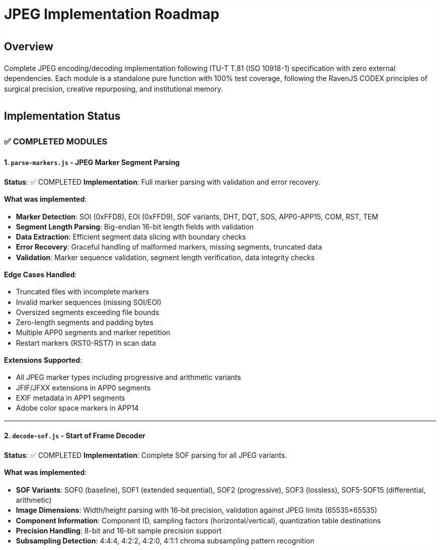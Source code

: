 # JPEG Implementation Roadmap

## Overview

Complete JPEG encoding/decoding implementation following ITU-T T.81 (ISO 10918-1) specification with zero external dependencies. Each module is a standalone pure function with 100% test coverage, following the RavenJS CODEX principles of surgical precision, creative repurposing, and institutional memory.

## Implementation Status

### ✅ COMPLETED MODULES

#### 1. `parse-markers.js` - JPEG Marker Segment Parsing

**Status**: ✅ COMPLETED
**Implementation**: Full marker parsing with validation and error recovery.

**What was implemented**:

- **Marker Detection**: SOI (0xFFD8), EOI (0xFFD9), SOF variants, DHT, DQT, SOS, APP0-APP15, COM, RST, TEM
- **Segment Length Parsing**: Big-endian 16-bit length fields with validation
- **Data Extraction**: Efficient segment data slicing with boundary checks
- **Error Recovery**: Graceful handling of malformed markers, missing segments, truncated data
- **Validation**: Marker sequence validation, segment length verification, data integrity checks

**Edge Cases Handled**:

- Truncated files with incomplete markers
- Invalid marker sequences (missing SOI/EOI)
- Oversized segments exceeding file bounds
- Zero-length segments and padding bytes
- Multiple APP0 segments and marker repetition
- Restart markers (RST0-RST7) in scan data

**Extensions Supported**:

- All JPEG marker types including progressive and arithmetic variants
- JFIF/JFXX extensions in APP0 segments
- EXIF metadata in APP1 segments
- Adobe color space markers in APP14

---

#### 2. `decode-sof.js` - Start of Frame Decoder

**Status**: ✅ COMPLETED
**Implementation**: Complete SOF parsing for all JPEG variants.

**What was implemented**:

- **SOF Variants**: SOF0 (baseline), SOF1 (extended sequential), SOF2 (progressive), SOF3 (lossless), SOF5-SOF15 (differential, arithmetic)
- **Image Dimensions**: Width/height parsing with 16-bit precision, validation against JPEG limits (65535×65535)
- **Component Information**: Component ID, sampling factors (horizontal/vertical), quantization table destinations
- **Precision Handling**: 8-bit and 16-bit sample precision support
- **Subsampling Detection**: 4:4:4, 4:2:2, 4:2:0, 4:1:1 chroma subsampling pattern recognition
